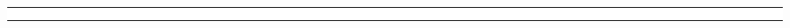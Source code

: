 ----------
----------

[/us/usc/t10/s617/a]: https://publicdocs.github.io/go/links?ns=uslm&ref=%2Fus%2Fusc%2Ft10%2Fs617%2Fa
[/us/usc/t10/s615/b]: https://publicdocs.github.io/go/links?ns=uslm&ref=%2Fus%2Fusc%2Ft10%2Fs615%2Fb
[/us/usc/t10/s615/b]: https://publicdocs.github.io/go/links?ns=uslm&ref=%2Fus%2Fusc%2Ft10%2Fs615%2Fb
[/us/usc/t10/s611/a]: https://publicdocs.github.io/go/links?ns=uslm&ref=%2Fus%2Fusc%2Ft10%2Fs611%2Fa
[/us/usc/t10/s617]: https://publicdocs.github.io/go/links?ns=uslm&ref=%2Fus%2Fusc%2Ft10%2Fs617
[/us/usc/t10/s615/c]: https://publicdocs.github.io/go/links?ns=uslm&ref=%2Fus%2Fusc%2Ft10%2Fs615%2Fc
[/us/usc/t10/s615/c]: https://publicdocs.github.io/go/links?ns=uslm&ref=%2Fus%2Fusc%2Ft10%2Fs615%2Fc
[/us/usc/t10/s611/a]: https://publicdocs.github.io/go/links?ns=uslm&ref=%2Fus%2Fusc%2Ft10%2Fs611%2Fa
[/us/usc/t10/s628]: https://publicdocs.github.io/go/links?ns=uslm&ref=%2Fus%2Fusc%2Ft10%2Fs628
[/us/usc/t10/s1181]: https://publicdocs.github.io/go/links?ns=uslm&ref=%2Fus%2Fusc%2Ft10%2Fs1181
[/us/pl/109/364/s547/a/2]: https://publicdocs.github.io/go/links?ns=uslm&ref=%2Fus%2Fpl%2F109%2F364%2Fs547%2Fa%2F2
[/us/stat/120/2216]: https://publicdocs.github.io/go/links?ns=uslm&ref=%2Fus%2Fstat%2F120%2F2216
[/us/pl/96/513/s105]: https://publicdocs.github.io/go/links?ns=uslm&ref=%2Fus%2Fpl%2F96%2F513%2Fs105
[/us/stat/94/2853]: https://publicdocs.github.io/go/links?ns=uslm&ref=%2Fus%2Fstat%2F94%2F2853
[/us/pl/98/525/s524/a]: https://publicdocs.github.io/go/links?ns=uslm&ref=%2Fus%2Fpl%2F98%2F525%2Fs524%2Fa
[/us/stat/98/2524]: https://publicdocs.github.io/go/links?ns=uslm&ref=%2Fus%2Fstat%2F98%2F2524
[/us/pl/99/433/s402/c]: https://publicdocs.github.io/go/links?ns=uslm&ref=%2Fus%2Fpl%2F99%2F433%2Fs402%2Fc
[/us/stat/100/1030]: https://publicdocs.github.io/go/links?ns=uslm&ref=%2Fus%2Fstat%2F100%2F1030
[/us/pl/100/456/s501/d]: https://publicdocs.github.io/go/links?ns=uslm&ref=%2Fus%2Fpl%2F100%2F456%2Fs501%2Fd
[/us/stat/102/1966]: https://publicdocs.github.io/go/links?ns=uslm&ref=%2Fus%2Fstat%2F102%2F1966
[/us/pl/102/190/s504/c]: https://publicdocs.github.io/go/links?ns=uslm&ref=%2Fus%2Fpl%2F102%2F190%2Fs504%2Fc
[/us/stat/105/1357]: https://publicdocs.github.io/go/links?ns=uslm&ref=%2Fus%2Fstat%2F105%2F1357
[/us/pl/102/484/s1052/8]: https://publicdocs.github.io/go/links?ns=uslm&ref=%2Fus%2Fpl%2F102%2F484%2Fs1052%2F8
[/us/stat/106/2499]: https://publicdocs.github.io/go/links?ns=uslm&ref=%2Fus%2Fstat%2F106%2F2499
[/us/pl/106/398/s1]: https://publicdocs.github.io/go/links?ns=uslm&ref=%2Fus%2Fpl%2F106%2F398%2Fs1
[/us/stat/114/1654]: https://publicdocs.github.io/go/links?ns=uslm&ref=%2Fus%2Fstat%2F114%2F1654
[/us/pl/109/364]: https://publicdocs.github.io/go/links?ns=uslm&ref=%2Fus%2Fpl%2F109%2F364
[/us/stat/120/2184]: https://publicdocs.github.io/go/links?ns=uslm&ref=%2Fus%2Fstat%2F120%2F2184
[/us/pl/111/383/s522/c]: https://publicdocs.github.io/go/links?ns=uslm&ref=%2Fus%2Fpl%2F111%2F383%2Fs522%2Fc
[/us/stat/124/4215]: https://publicdocs.github.io/go/links?ns=uslm&ref=%2Fus%2Fstat%2F124%2F4215
[/us/pl/111/383/s522/c/1]: https://publicdocs.github.io/go/links?ns=uslm&ref=%2Fus%2Fpl%2F111%2F383%2Fs522%2Fc%2F1
[/us/pl/111/383/s522/c/2]: https://publicdocs.github.io/go/links?ns=uslm&ref=%2Fus%2Fpl%2F111%2F383%2Fs522%2Fc%2F2
[/us/pl/111/383/s522/c/3]: https://publicdocs.github.io/go/links?ns=uslm&ref=%2Fus%2Fpl%2F111%2F383%2Fs522%2Fc%2F3
[/us/pl/109/364/s513/a]: https://publicdocs.github.io/go/links?ns=uslm&ref=%2Fus%2Fpl%2F109%2F364%2Fs513%2Fa
[/us/pl/109/364/s547/a/2]: https://publicdocs.github.io/go/links?ns=uslm&ref=%2Fus%2Fpl%2F109%2F364%2Fs547%2Fa%2F2
[/us/usc/t10/s611/a]: https://publicdocs.github.io/go/links?ns=uslm&ref=%2Fus%2Fusc%2Ft10%2Fs611%2Fa
[/us/pl/106/398]: https://publicdocs.github.io/go/links?ns=uslm&ref=%2Fus%2Fpl%2F106%2F398
[/us/pl/102/484/s1052/8]: https://publicdocs.github.io/go/links?ns=uslm&ref=%2Fus%2Fpl%2F102%2F484%2Fs1052%2F8
[/us/pl/102/484/s1052/9]: https://publicdocs.github.io/go/links?ns=uslm&ref=%2Fus%2Fpl%2F102%2F484%2Fs1052%2F9
[/us/pl/102/190]: https://publicdocs.github.io/go/links?ns=uslm&ref=%2Fus%2Fpl%2F102%2F190
[/us/pl/100/456/s501/d/1]: https://publicdocs.github.io/go/links?ns=uslm&ref=%2Fus%2Fpl%2F100%2F456%2Fs501%2Fd%2F1
[/us/usc/t10/s617/a]: https://publicdocs.github.io/go/links?ns=uslm&ref=%2Fus%2Fusc%2Ft10%2Fs617%2Fa
[/us/usc/t10/s611/a]: https://publicdocs.github.io/go/links?ns=uslm&ref=%2Fus%2Fusc%2Ft10%2Fs611%2Fa
[/us/usc/t10/s617]: https://publicdocs.github.io/go/links?ns=uslm&ref=%2Fus%2Fusc%2Ft10%2Fs617
[/us/pl/100/456/s501/d/2]: https://publicdocs.github.io/go/links?ns=uslm&ref=%2Fus%2Fpl%2F100%2F456%2Fs501%2Fd%2F2
[/us/pl/99/433/s402/c/1]: https://publicdocs.github.io/go/links?ns=uslm&ref=%2Fus%2Fpl%2F99%2F433%2Fs402%2Fc%2F1
[/us/pl/99/433/s402/c/1]: https://publicdocs.github.io/go/links?ns=uslm&ref=%2Fus%2Fpl%2F99%2F433%2Fs402%2Fc%2F1
[/us/pl/99/433/s402/c/1]: https://publicdocs.github.io/go/links?ns=uslm&ref=%2Fus%2Fpl%2F99%2F433%2Fs402%2Fc%2F1
[/us/pl/98/525]: https://publicdocs.github.io/go/links?ns=uslm&ref=%2Fus%2Fpl%2F98%2F525
[/us/usc/t10/s1181]: https://publicdocs.github.io/go/links?ns=uslm&ref=%2Fus%2Fusc%2Ft10%2Fs1181
[/us/usc/t10/s1181]: https://publicdocs.github.io/go/links?ns=uslm&ref=%2Fus%2Fusc%2Ft10%2Fs1181
[/us/pl/109/364/s513/c]: https://publicdocs.github.io/go/links?ns=uslm&ref=%2Fus%2Fpl%2F109%2F364%2Fs513%2Fc
[/us/stat/120/2185]: https://publicdocs.github.io/go/links?ns=uslm&ref=%2Fus%2Fstat%2F120%2F2185
[/us/usc/t10/s14111]: https://publicdocs.github.io/go/links?ns=uslm&ref=%2Fus%2Fusc%2Ft10%2Fs14111
[/us/pl/102/190]: https://publicdocs.github.io/go/links?ns=uslm&ref=%2Fus%2Fpl%2F102%2F190
[/us/usc/t10/s611/a]: https://publicdocs.github.io/go/links?ns=uslm&ref=%2Fus%2Fusc%2Ft10%2Fs611%2Fa
[/us/pl/102/190/s504/e]: https://publicdocs.github.io/go/links?ns=uslm&ref=%2Fus%2Fpl%2F102%2F190%2Fs504%2Fe
[/us/usc/t10/s615]: https://publicdocs.github.io/go/links?ns=uslm&ref=%2Fus%2Fusc%2Ft10%2Fs615

[/us/pl/100/456]: https://publicdocs.github.io/go/links?ns=uslm&ref=%2Fus%2Fpl%2F100%2F456
[/us/pl/100/456/s501/e]: https://publicdocs.github.io/go/links?ns=uslm&ref=%2Fus%2Fpl%2F100%2F456%2Fs501%2Fe
[/us/pl/99/433]: https://publicdocs.github.io/go/links?ns=uslm&ref=%2Fus%2Fpl%2F99%2F433
[/us/pl/99/433/s406/f]: https://publicdocs.github.io/go/links?ns=uslm&ref=%2Fus%2Fpl%2F99%2F433%2Fs406%2Ff
[/us/usc/t10/s612]: https://publicdocs.github.io/go/links?ns=uslm&ref=%2Fus%2Fusc%2Ft10%2Fs612
[/us/usc/t3/s301]: https://publicdocs.github.io/go/links?ns=uslm&ref=%2Fus%2Fusc%2Ft3%2Fs301
